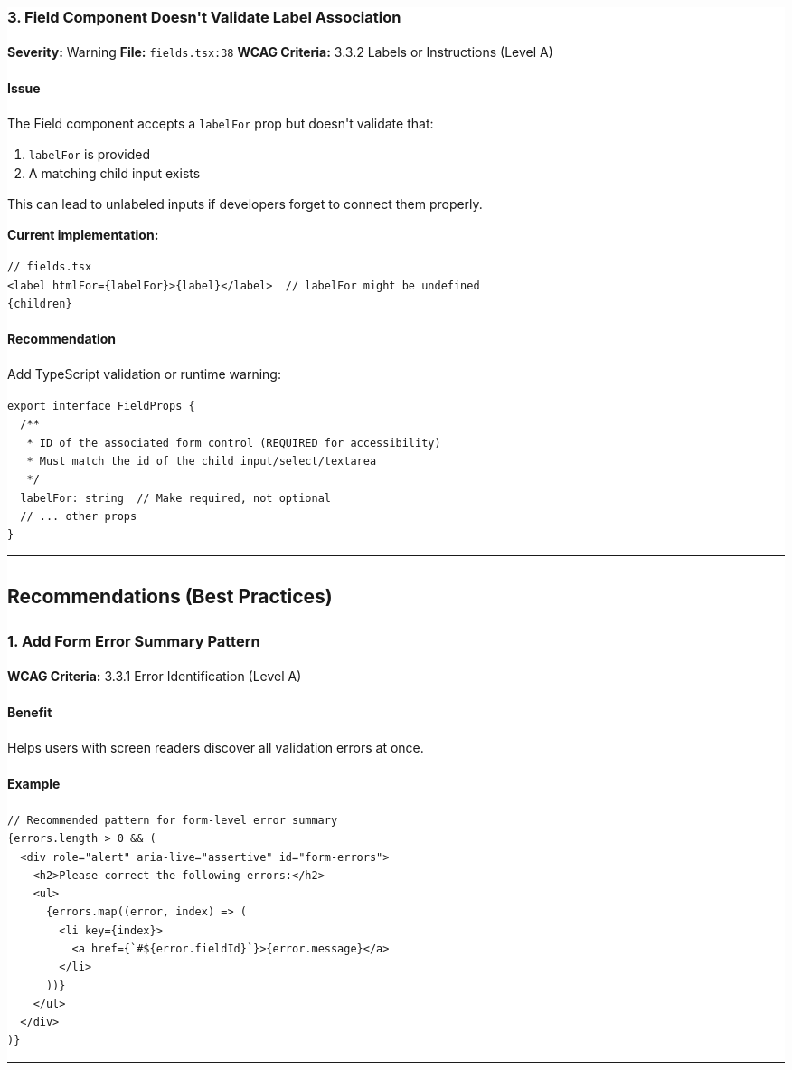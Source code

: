 
### 3. Field Component Doesn't Validate Label Association

**Severity:** Warning
**File:** `fields.tsx:38`
**WCAG Criteria:** 3.3.2 Labels or Instructions (Level A)

#### Issue

The Field component accepts a `labelFor` prop but doesn't validate that:
1. `labelFor` is provided
2. A matching child input exists

This can lead to unlabeled inputs if developers forget to connect them properly.

**Current implementation:**
```tsx
// fields.tsx
<label htmlFor={labelFor}>{label}</label>  // labelFor might be undefined
{children}
```

#### Recommendation

Add TypeScript validation or runtime warning:

```tsx
export interface FieldProps {
  /**
   * ID of the associated form control (REQUIRED for accessibility)
   * Must match the id of the child input/select/textarea
   */
  labelFor: string  // Make required, not optional
  // ... other props
}
```

---

## Recommendations (Best Practices)

### 1. Add Form Error Summary Pattern

**WCAG Criteria:** 3.3.1 Error Identification (Level A)

#### Benefit

Helps users with screen readers discover all validation errors at once.

#### Example

```tsx
// Recommended pattern for form-level error summary
{errors.length > 0 && (
  <div role="alert" aria-live="assertive" id="form-errors">
    <h2>Please correct the following errors:</h2>
    <ul>
      {errors.map((error, index) => (
        <li key={index}>
          <a href={`#${error.fieldId}`}>{error.message}</a>
        </li>
      ))}
    </ul>
  </div>
)}
```

---